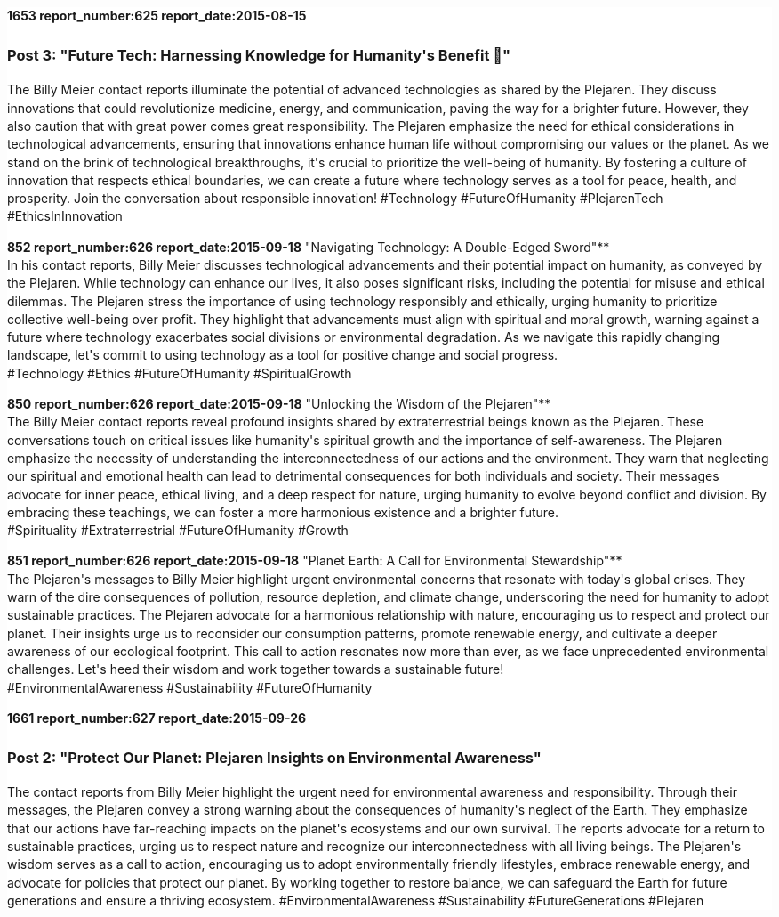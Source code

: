 **1653 report_number:625 report_date:2015-08-15**
### Post 3: \"Future Tech: Harnessing Knowledge for Humanity's Benefit 🚀\"
The Billy Meier contact reports illuminate the potential of advanced technologies as shared by the Plejaren. They discuss innovations that could revolutionize medicine, energy, and communication, paving the way for a brighter future. However, they also caution that with great power comes great responsibility. The Plejaren emphasize the need for ethical considerations in technological advancements, ensuring that innovations enhance human life without compromising our values or the planet. As we stand on the brink of technological breakthroughs, it's crucial to prioritize the well-being of humanity. By fostering a culture of innovation that respects ethical boundaries, we can create a future where technology serves as a tool for peace, health, and prosperity. Join the conversation about responsible innovation! #Technology #FutureOfHumanity #PlejarenTech #EthicsInInnovation

**852 report_number:626 report_date:2015-09-18**
 \"Navigating Technology: A Double-Edged Sword\"**  
In his contact reports, Billy Meier discusses technological advancements and their potential impact on humanity, as conveyed by the Plejaren. While technology can enhance our lives, it also poses significant risks, including the potential for misuse and ethical dilemmas. The Plejaren stress the importance of using technology responsibly and ethically, urging humanity to prioritize collective well-being over profit. They highlight that advancements must align with spiritual and moral growth, warning against a future where technology exacerbates social divisions or environmental degradation. As we navigate this rapidly changing landscape, let's commit to using technology as a tool for positive change and social progress.  
#Technology #Ethics #FutureOfHumanity #SpiritualGrowth

**850 report_number:626 report_date:2015-09-18**
 \"Unlocking the Wisdom of the Plejaren\"**  
The Billy Meier contact reports reveal profound insights shared by extraterrestrial beings known as the Plejaren. These conversations touch on critical issues like humanity's spiritual growth and the importance of self-awareness. The Plejaren emphasize the necessity of understanding the interconnectedness of our actions and the environment. They warn that neglecting our spiritual and emotional health can lead to detrimental consequences for both individuals and society. Their messages advocate for inner peace, ethical living, and a deep respect for nature, urging humanity to evolve beyond conflict and division. By embracing these teachings, we can foster a more harmonious existence and a brighter future.  
#Spirituality #Extraterrestrial #FutureOfHumanity #Growth

**851 report_number:626 report_date:2015-09-18**
 \"Planet Earth: A Call for Environmental Stewardship\"**  
The Plejaren's messages to Billy Meier highlight urgent environmental concerns that resonate with today's global crises. They warn of the dire consequences of pollution, resource depletion, and climate change, underscoring the need for humanity to adopt sustainable practices. The Plejaren advocate for a harmonious relationship with nature, encouraging us to respect and protect our planet. Their insights urge us to reconsider our consumption patterns, promote renewable energy, and cultivate a deeper awareness of our ecological footprint. This call to action resonates now more than ever, as we face unprecedented environmental challenges. Let's heed their wisdom and work together towards a sustainable future!  
#EnvironmentalAwareness #Sustainability #FutureOfHumanity

**1661 report_number:627 report_date:2015-09-26**
### Post 2: \"Protect Our Planet: Plejaren Insights on Environmental Awareness\"
The contact reports from Billy Meier highlight the urgent need for environmental awareness and responsibility. Through their messages, the Plejaren convey a strong warning about the consequences of humanity's neglect of the Earth. They emphasize that our actions have far-reaching impacts on the planet's ecosystems and our own survival. The reports advocate for a return to sustainable practices, urging us to respect nature and recognize our interconnectedness with all living beings. The Plejaren's wisdom serves as a call to action, encouraging us to adopt environmentally friendly lifestyles, embrace renewable energy, and advocate for policies that protect our planet. By working together to restore balance, we can safeguard the Earth for future generations and ensure a thriving ecosystem. #EnvironmentalAwareness #Sustainability #FutureGenerations #Plejaren
